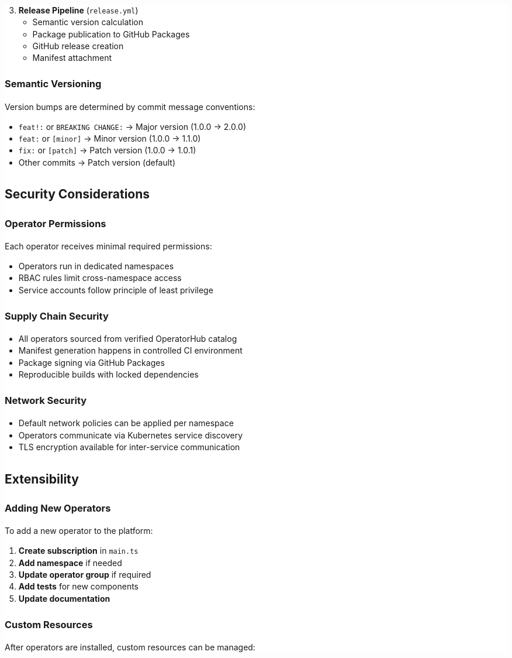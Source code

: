 3. **Release Pipeline** (`release.yml`)
   - Semantic version calculation
   - Package publication to GitHub Packages
   - GitHub release creation
   - Manifest attachment

### Semantic Versioning

Version bumps are determined by commit message conventions:

- `feat!:` or `BREAKING CHANGE:` → Major version (1.0.0 → 2.0.0)
- `feat:` or `[minor]` → Minor version (1.0.0 → 1.1.0)
- `fix:` or `[patch]` → Patch version (1.0.0 → 1.0.1)
- Other commits → Patch version (default)

## Security Considerations

### Operator Permissions

Each operator receives minimal required permissions:
- Operators run in dedicated namespaces
- RBAC rules limit cross-namespace access
- Service accounts follow principle of least privilege

### Supply Chain Security

- All operators sourced from verified OperatorHub catalog
- Manifest generation happens in controlled CI environment
- Package signing via GitHub Packages
- Reproducible builds with locked dependencies

### Network Security

- Default network policies can be applied per namespace
- Operators communicate via Kubernetes service discovery
- TLS encryption available for inter-service communication

## Extensibility

### Adding New Operators

To add a new operator to the platform:

1. **Create subscription** in `main.ts`
2. **Add namespace** if needed
3. **Update operator group** if required
4. **Add tests** for new components
5. **Update documentation**

### Custom Resources

After operators are installed, custom resources can be managed:
